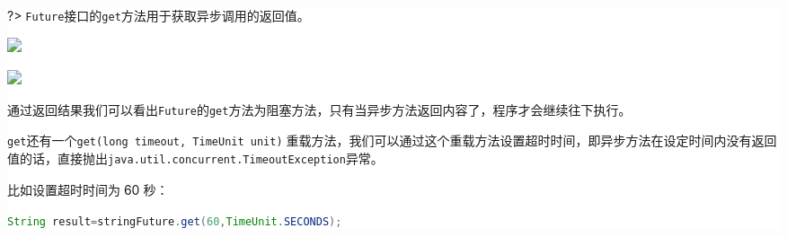 ?> `Future`接口的`get`方法用于获取异步调用的返回值。

![](https://typora-img-1257000606.cos.ap-beijing.myqcloud.com/Nygu7l.png)

![](https://typora-img-1257000606.cos.ap-beijing.myqcloud.com/G9IV60.png)

通过返回结果我们可以看出`Future`的`get`方法为阻塞方法，只有当异步方法返回内容了，程序才会继续往下执行。

`get`还有一个`get(long timeout, TimeUnit unit)`
重载方法，我们可以通过这个重载方法设置超时时间，即异步方法在设定时间内没有返回值的话，直接抛出`java.util.concurrent.TimeoutException`异常。

比如设置超时时间为 60 秒：

```java
String result=stringFuture.get(60,TimeUnit.SECONDS);
```
